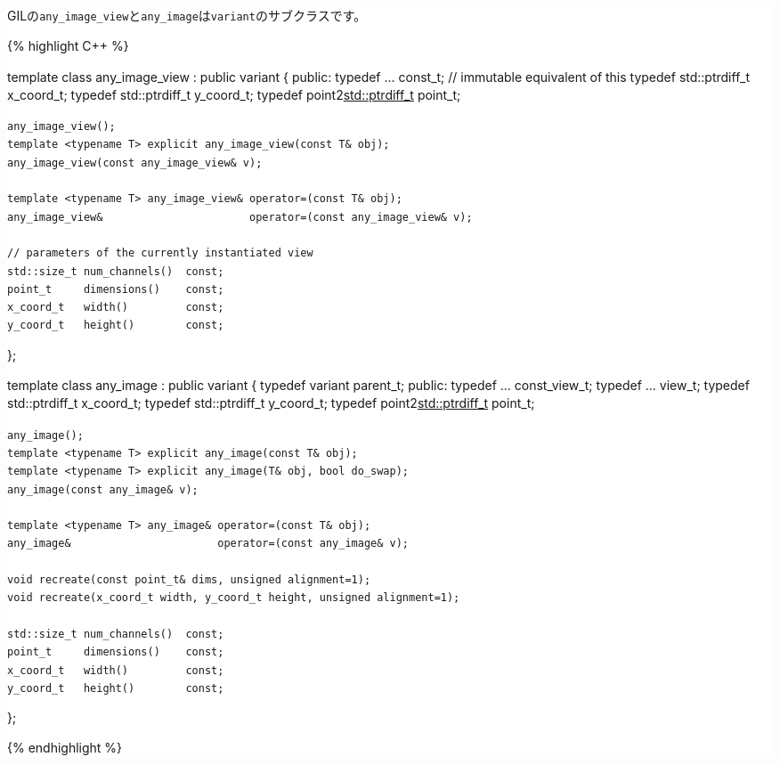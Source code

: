 

GILの`any_image_view`と`any_image`は`variant`のサブクラスです。

{% highlight C++ %}

template <typename ImageViewTypes>
class any_image_view : public variant<ImageViewTypes> {
public:
    typedef ... const_t; // immutable equivalent of this
    typedef std::ptrdiff_t x_coord_t;
    typedef std::ptrdiff_t y_coord_t;
    typedef point2<std::ptrdiff_t> point_t;

    any_image_view();
    template <typename T> explicit any_image_view(const T& obj);
    any_image_view(const any_image_view& v);

    template <typename T> any_image_view& operator=(const T& obj);
    any_image_view&                       operator=(const any_image_view& v);

    // parameters of the currently instantiated view
    std::size_t num_channels()  const;
    point_t     dimensions()    const;
    x_coord_t   width()         const;
    y_coord_t   height()        const;
};

template <typename ImageTypes>
class any_image : public variant<ImageTypes> {
    typedef variant<ImageTypes> parent_t;
public:
    typedef ... const_view_t;
    typedef ... view_t;
    typedef std::ptrdiff_t x_coord_t;
    typedef std::ptrdiff_t y_coord_t;
    typedef point2<std::ptrdiff_t> point_t;

    any_image();
    template <typename T> explicit any_image(const T& obj);
    template <typename T> explicit any_image(T& obj, bool do_swap);
    any_image(const any_image& v);

    template <typename T> any_image& operator=(const T& obj);
    any_image&                       operator=(const any_image& v);

    void recreate(const point_t& dims, unsigned alignment=1);
    void recreate(x_coord_t width, y_coord_t height, unsigned alignment=1);

    std::size_t num_channels()  const;
    point_t     dimensions()    const;
    x_coord_t   width()         const;
    y_coord_t   height()        const;
};

{% endhighlight %}
